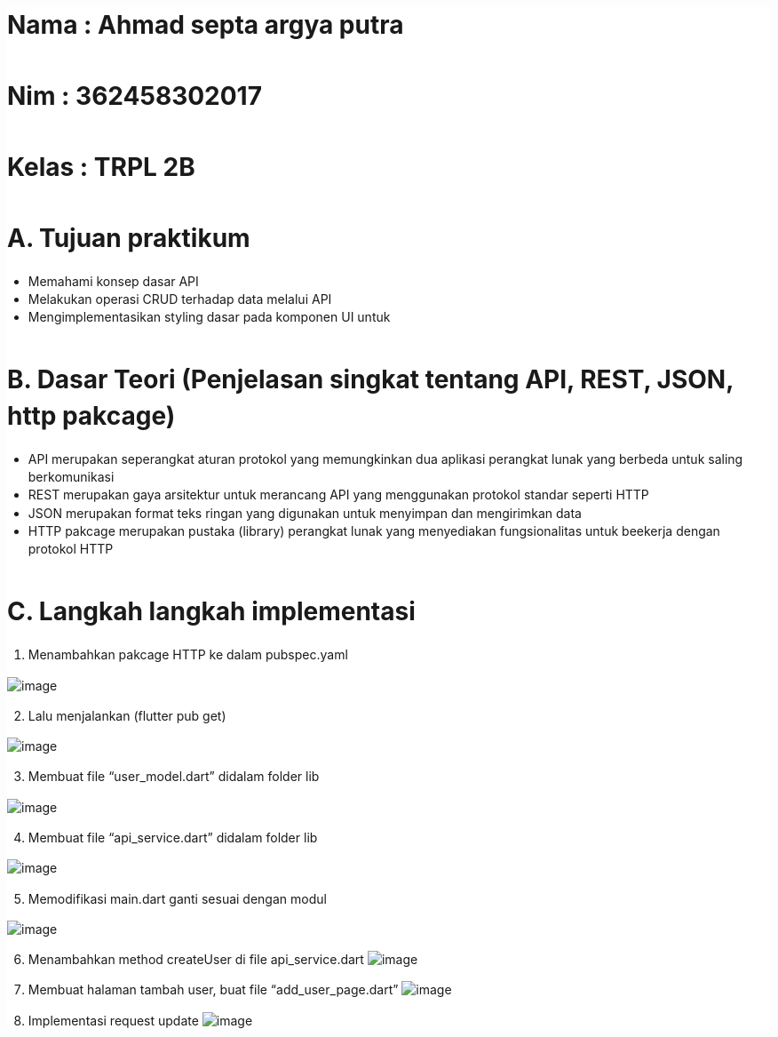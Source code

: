 # Nama : Ahmad septa argya putra
# Nim : 362458302017
# Kelas : TRPL 2B

# A. Tujuan praktikum
-	Memahami konsep dasar API
-	Melakukan operasi CRUD terhadap data melalui API
-	Mengimplementasikan styling dasar pada komponen UI untuk 
# B. Dasar Teori (Penjelasan singkat tentang API, REST, JSON, http pakcage)
-	API merupakan seperangkat aturan protokol yang memungkinkan dua aplikasi perangkat lunak yang berbeda untuk saling berkomunikasi
-	REST merupakan gaya arsitektur untuk merancang API yang menggunakan protokol standar seperti HTTP
-	JSON merupakan format teks ringan yang digunakan untuk menyimpan dan mengirimkan data
-	HTTP pakcage merupakan pustaka (library) perangkat lunak yang menyediakan fungsionalitas untuk beekerja dengan protokol HTTP
# C.	Langkah langkah implementasi
1.	Menambahkan pakcage HTTP ke dalam pubspec.yaml
   <img width="414" height="123" alt="image" src="https://github.com/user-attachments/assets/77b6df06-6434-4e40-b4a2-8ca92ae7fe62" />

2.	Lalu menjalankan (flutter pub get)
   <img width="525" height="438" alt="image" src="https://github.com/user-attachments/assets/e6ebd9b8-41f1-4ce9-b1bb-e579de99812e" />

3.	Membuat file “user_model.dart” didalam folder lib
   <img width="675" height="720" alt="image" src="https://github.com/user-attachments/assets/07c4b921-d6c9-4af1-9986-c8f92524edb7" />

4.	Membuat file “api_service.dart” didalam folder lib
   <img width="675" height="640" alt="image" src="https://github.com/user-attachments/assets/439a4ffb-d912-45ef-8e2c-59c093b145db" />

5.	Memodifikasi main.dart ganti sesuai dengan modul
   <img width="675" height="1287" alt="image" src="https://github.com/user-attachments/assets/bdfa2c67-037e-4d2f-a924-7f60754cf1ad" />

6.	Menambahkan method createUser di file api_service.dart
    <img width="675" height="483" alt="image" src="https://github.com/user-attachments/assets/f5219284-8a49-4434-9bf0-fcd6cd8594a0" />

7.	Membuat halaman tambah user, buat file “add_user_page.dart”
    <img width="675" height="588" alt="image" src="https://github.com/user-attachments/assets/4d134a64-4dcd-41b5-a108-b64e42f62b39" />

8.	Implementasi request update
    <img width="675" height="518" alt="image" src="https://github.com/user-attachments/assets/616b37f1-dd90-4abb-acf4-fc2a9941e3ca" />
